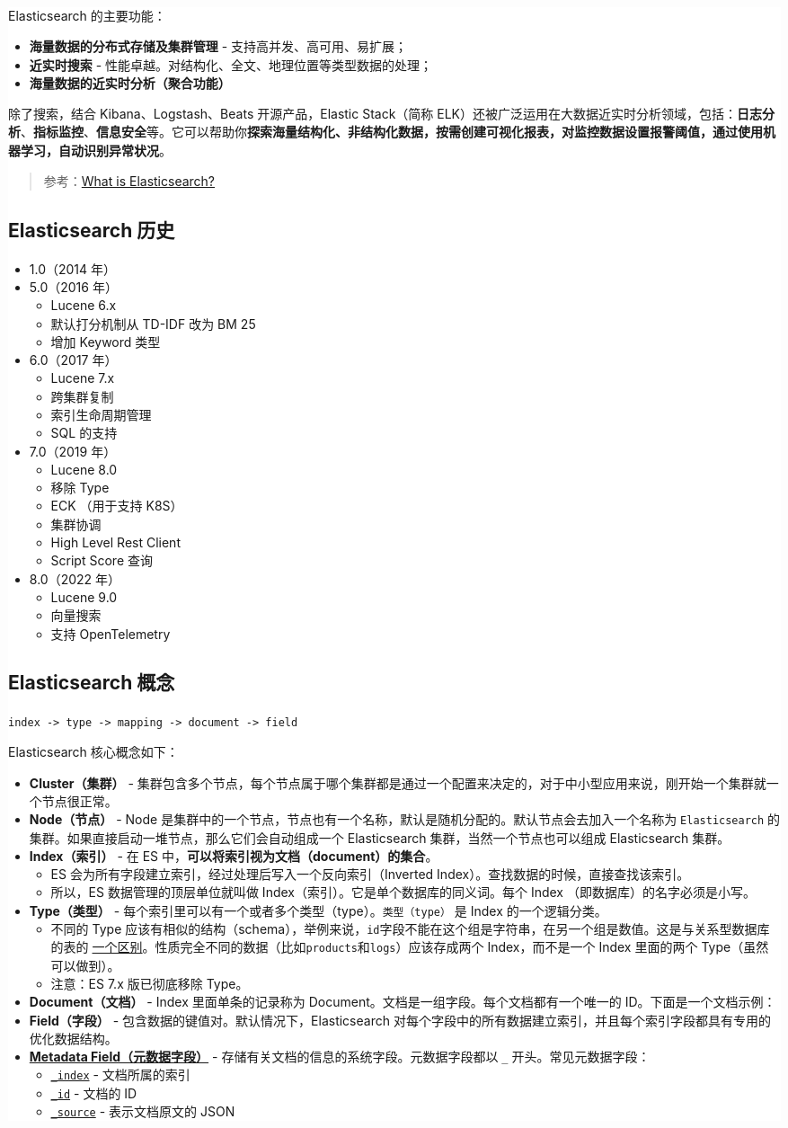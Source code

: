 Elasticsearch 的主要功能：

- **海量数据的分布式存储及集群管理** - 支持高并发、高可用、易扩展；
- **近实时搜索** - 性能卓越。对结构化、全文、地理位置等类型数据的处理；
- **海量数据的近实时分析（聚合功能）**

除了搜索，结合 Kibana、Logstash、Beats 开源产品，Elastic Stack（简称 ELK）还被广泛运用在大数据近实时分析领域，包括：**日志分析**、**指标监控**、**信息安全**等。它可以帮助你**探索海量结构化、非结构化数据，按需创建可视化报表，对监控数据设置报警阈值，通过使用机器学习，自动识别异常状况**。

> 参考：[What is Elasticsearch?](https://www.elastic.co/guide/en/elasticsearch/reference/current/elasticsearch-intro-what-is-es.html)

## Elasticsearch 历史

- 1.0（2014 年）
- 5.0（2016 年）
  - Lucene 6.x
  - 默认打分机制从 TD-IDF 改为 BM 25
  - 增加 Keyword 类型
- 6.0（2017 年）
  - Lucene 7.x
  - 跨集群复制
  - 索引生命周期管理
  - SQL 的支持
- 7.0（2019 年）
  - Lucene 8.0
  - 移除 Type
  - ECK （用于支持 K8S）
  - 集群协调
  - High Level Rest Client
  - Script Score 查询
- 8.0（2022 年）
  - Lucene 9.0
  - 向量搜索
  - 支持 OpenTelemetry

## Elasticsearch 概念

```
index -> type -> mapping -> document -> field
```

Elasticsearch 核心概念如下：

- **Cluster（集群）** - 集群包含多个节点，每个节点属于哪个集群都是通过一个配置来决定的，对于中小型应用来说，刚开始一个集群就一个节点很正常。
- **Node（节点）** - Node 是集群中的一个节点，节点也有一个名称，默认是随机分配的。默认节点会去加入一个名称为 `Elasticsearch` 的集群。如果直接启动一堆节点，那么它们会自动组成一个 Elasticsearch 集群，当然一个节点也可以组成 Elasticsearch 集群。
- **Index（索引）** - 在 ES 中，**可以将索引视为文档（document）的集合**。
  - ES 会为所有字段建立索引，经过处理后写入一个反向索引（Inverted Index）。查找数据的时候，直接查找该索引。
  - 所以，ES 数据管理的顶层单位就叫做 Index（索引）。它是单个数据库的同义词。每个 Index （即数据库）的名字必须是小写。
- **Type（类型）** - 每个索引里可以有一个或者多个类型（type）。`类型（type）` 是 Index 的一个逻辑分类。
  - 不同的 Type 应该有相似的结构（schema），举例来说，`id`字段不能在这个组是字符串，在另一个组是数值。这是与关系型数据库的表的 [一个区别](https://www.elastic.co/guide/en/Elasticsearch/guide/current/mapping.html)。性质完全不同的数据（比如`products`和`logs`）应该存成两个 Index，而不是一个 Index 里面的两个 Type（虽然可以做到）。
  - 注意：ES 7.x 版已彻底移除 Type。
- **Document（文档）** - Index 里面单条的记录称为 Document。文档是一组字段。每个文档都有一个唯一的 ID。下面是一个文档示例：
- **Field（字段）** - 包含数据的键值对。默认情况下，Elasticsearch 对每个字段中的所有数据建立索引，并且每个索引字段都具有专用的优化数据结构。
- [**Metadata Field（元数据字段）**](https://www.elastic.co/guide/en/elasticsearch/reference/current/mapping-fields.html) - 存储有关文档的信息的系统字段。元数据字段都以 `_` 开头。常见元数据字段：
  - [`_index`](https://www.elastic.co/guide/en/elasticsearch/reference/current/mapping-index-field.html) - 文档所属的索引
  - [`_id`](https://www.elastic.co/guide/en/elasticsearch/reference/current/mapping-id-field.html) - 文档的 ID
  - [`_source`](https://www.elastic.co/guide/en/elasticsearch/reference/current/mapping-source-field.html) - 表示文档原文的 JSON